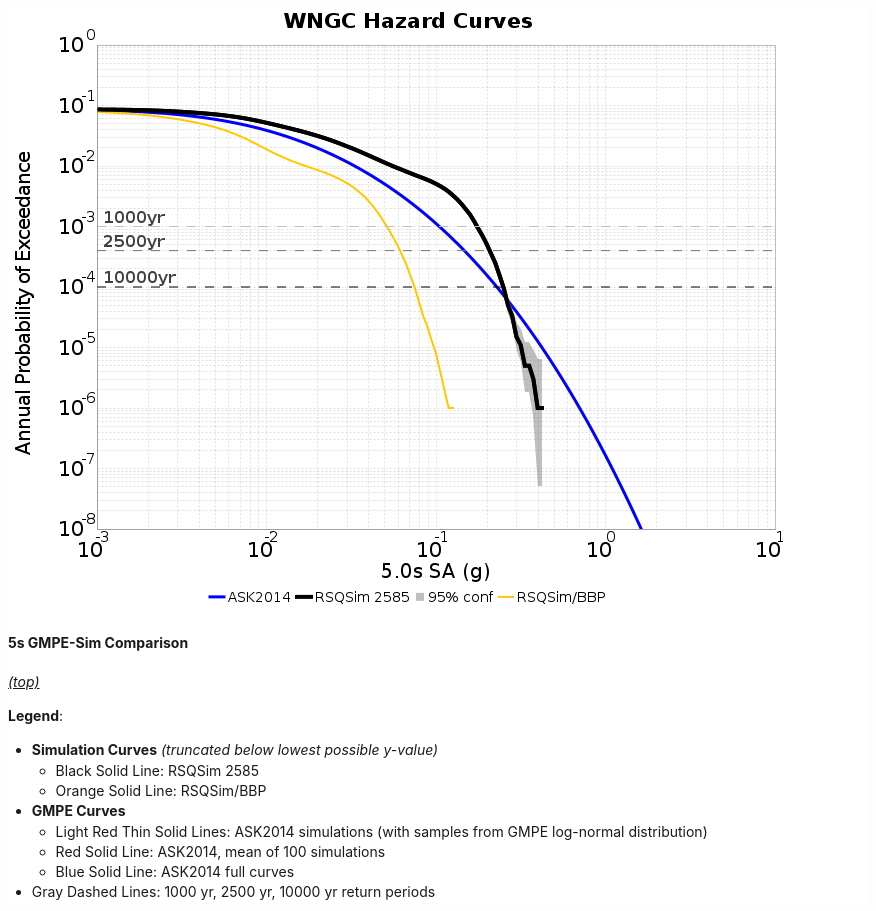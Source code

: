 ![Hazard Curve](resources/WNGC_curves_5.0s_ASK2014.png)

#### 5s GMPE-Sim Comparison
*[(top)](#table-of-contents)*

**Legend**:
* **Simulation Curves** *(truncated below lowest possible y-value)*
  * Black Solid Line: RSQSim 2585
  * Orange Solid Line: RSQSim/BBP
* **GMPE Curves**
  * Light Red Thin Solid Lines: ASK2014 simulations (with samples from GMPE log-normal distribution)
  * Red Solid Line: ASK2014, mean of 100 simulations
  * Blue Solid Line: ASK2014 full curves
* Gray Dashed Lines: 1000 yr, 2500 yr, 10000 yr return periods
